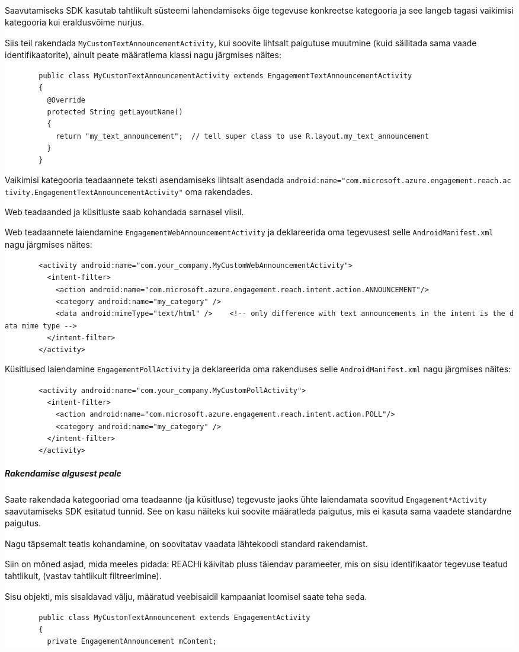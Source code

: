 Saavutamiseks SDK kasutab tahtlikult süsteemi lahendamiseks õige tegevuse konkreetse kategooria ja see langeb tagasi vaikimisi kategooria kui eraldusvõime nurjus.

Siis teil rakendada `MyCustomTextAnnouncementActivity`, kui soovite lihtsalt paigutuse muutmine (kuid säilitada sama vaade identifikaatorite), ainult peate määratlema klassi nagu järgmises näites:

            public class MyCustomTextAnnouncementActivity extends EngagementTextAnnouncementActivity
            {
              @Override
              protected String getLayoutName()
              {
                return "my_text_announcement";  // tell super class to use R.layout.my_text_announcement
              }
            }

Vaikimisi kategooria teadaannete teksti asendamiseks lihtsalt asendada `android:name="com.microsoft.azure.engagement.reach.activity.EngagementTextAnnouncementActivity"` oma rakendades.

Web teadaanded ja küsitluste saab kohandada sarnasel viisil.

Web teadaannete laiendamine `EngagementWebAnnouncementActivity` ja deklareerida oma tegevusest selle `AndroidManifest.xml` nagu järgmises näites:

            <activity android:name="com.your_company.MyCustomWebAnnouncementActivity">
              <intent-filter>
                <action android:name="com.microsoft.azure.engagement.reach.intent.action.ANNOUNCEMENT"/>
                <category android:name="my_category" />
                <data android:mimeType="text/html" />    <!-- only difference with text announcements in the intent is the data mime type -->
              </intent-filter>
            </activity>

Küsitlused laiendamine `EngagementPollActivity` ja deklareerida oma rakenduses selle `AndroidManifest.xml` nagu järgmises näites:

            <activity android:name="com.your_company.MyCustomPollActivity">
              <intent-filter>
                <action android:name="com.microsoft.azure.engagement.reach.intent.action.POLL"/>
                <category android:name="my_category" />
              </intent-filter>
            </activity>

##### <a name="implementation-from-scratch"></a>Rakendamise algusest peale

Saate rakendada kategooriad oma teadaanne (ja küsitluse) tegevuste jaoks ühte laiendamata soovitud `Engagement*Activity` saavutamiseks SDK esitatud tunnid. See on kasu näiteks kui soovite määratleda paigutus, mis ei kasuta sama vaadete standardne paigutus.

Nagu täpsemalt teatis kohandamine, on soovitatav vaadata lähtekoodi standard rakendamist.

Siin on mõned asjad, mida meeles pidada: REACHi käivitab pluss täiendav parameeter, mis on sisu identifikaator tegevuse teatud tahtlikult, (vastav tahtlikult filtreerimine).

Sisu objekti, mis sisaldavad välju, määratud veebisaidil kampaaniat loomisel saate teha seda.

            public class MyCustomTextAnnouncement extends EngagementActivity
            {
              private EngagementAnnouncement mContent;
